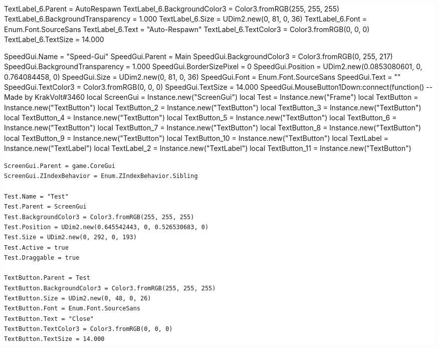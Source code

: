 TextLabel_6.Parent = AutoRespawn
TextLabel_6.BackgroundColor3 = Color3.fromRGB(255, 255, 255)
TextLabel_6.BackgroundTransparency = 1.000
TextLabel_6.Size = UDim2.new(0, 81, 0, 36)
TextLabel_6.Font = Enum.Font.SourceSans
TextLabel_6.Text = "Auto-Respawn"
TextLabel_6.TextColor3 = Color3.fromRGB(0, 0, 0)
TextLabel_6.TextSize = 14.000

SpeedGui.Name = "Speed-Gui"
SpeedGui.Parent = Main
SpeedGui.BackgroundColor3 = Color3.fromRGB(0, 255, 217)
SpeedGui.BackgroundTransparency = 1.000
SpeedGui.BorderSizePixel = 0
SpeedGui.Position = UDim2.new(0.0853080601, 0, 0.764084458, 0)
SpeedGui.Size = UDim2.new(0, 81, 0, 36)
SpeedGui.Font = Enum.Font.SourceSans
SpeedGui.Text = ""
SpeedGui.TextColor3 = Color3.fromRGB(0, 0, 0)
SpeedGui.TextSize = 14.000
SpeedGui.MouseButton1Down:connect(function()
	--Made by KrakVolt#3460
	local ScreenGui = Instance.new("ScreenGui")
	local Test = Instance.new("Frame")
	local TextButton = Instance.new("TextButton")
	local TextButton_2 = Instance.new("TextButton")
	local TextButton_3 = Instance.new("TextButton")
	local TextButton_4 = Instance.new("TextButton")
	local TextButton_5 = Instance.new("TextButton")
	local TextButton_6 = Instance.new("TextButton")
	local TextButton_7 = Instance.new("TextButton")
	local TextButton_8 = Instance.new("TextButton")
	local TextButton_9 = Instance.new("TextButton")
	local TextButton_10 = Instance.new("TextButton")
	local TextLabel = Instance.new("TextLabel")
	local TextLabel_2 = Instance.new("TextLabel")
	local TextButton_11 = Instance.new("TextButton")
	
	
	ScreenGui.Parent = game.CoreGui
	ScreenGui.ZIndexBehavior = Enum.ZIndexBehavior.Sibling
	
	Test.Name = "Test"
	Test.Parent = ScreenGui
	Test.BackgroundColor3 = Color3.fromRGB(255, 255, 255)
	Test.Position = UDim2.new(0.645542443, 0, 0.526530683, 0)
	Test.Size = UDim2.new(0, 292, 0, 193)
	Test.Active = true
	Test.Draggable = true
	
	TextButton.Parent = Test
	TextButton.BackgroundColor3 = Color3.fromRGB(255, 255, 255)
	TextButton.Size = UDim2.new(0, 48, 0, 26)
	TextButton.Font = Enum.Font.SourceSans
	TextButton.Text = "Close"
	TextButton.TextColor3 = Color3.fromRGB(0, 0, 0)
	TextButton.TextSize = 14.000
	